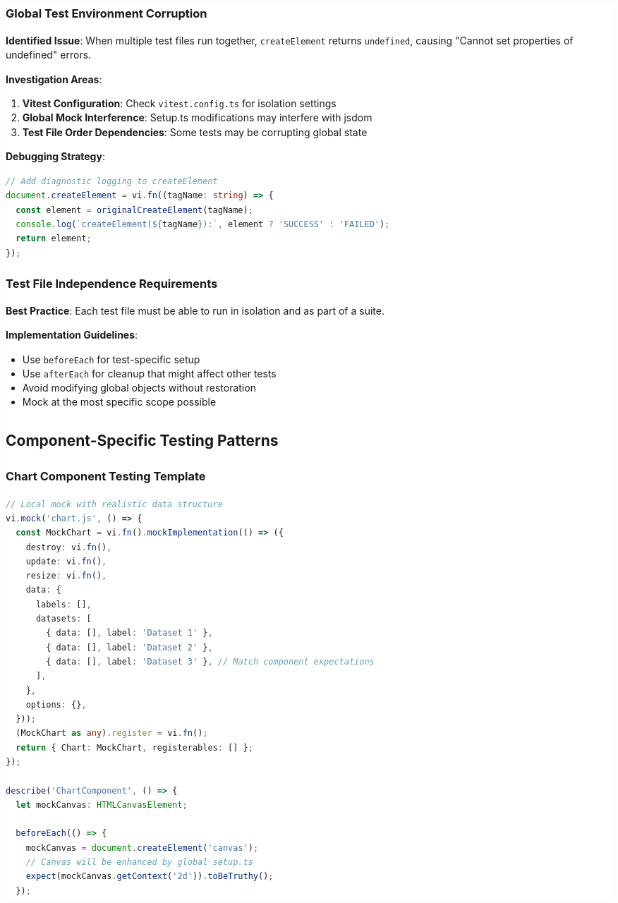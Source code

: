 ### Global Test Environment Corruption

**Identified Issue**: When multiple test files run together, `createElement` returns `undefined`, causing "Cannot set properties of undefined" errors.

**Investigation Areas**:

1. **Vitest Configuration**: Check `vitest.config.ts` for isolation settings
2. **Global Mock Interference**: Setup.ts modifications may interfere with jsdom
3. **Test File Order Dependencies**: Some tests may be corrupting global state

**Debugging Strategy**:

```typescript
// Add diagnostic logging to createElement
document.createElement = vi.fn((tagName: string) => {
  const element = originalCreateElement(tagName);
  console.log(`createElement(${tagName}):`, element ? 'SUCCESS' : 'FAILED');
  return element;
});
```

### Test File Independence Requirements

**Best Practice**: Each test file must be able to run in isolation and as part of a suite.

**Implementation Guidelines**:

- Use `beforeEach` for test-specific setup
- Use `afterEach` for cleanup that might affect other tests
- Avoid modifying global objects without restoration
- Mock at the most specific scope possible

## Component-Specific Testing Patterns

### Chart Component Testing Template

```typescript
// Local mock with realistic data structure
vi.mock('chart.js', () => {
  const MockChart = vi.fn().mockImplementation(() => ({
    destroy: vi.fn(),
    update: vi.fn(),
    resize: vi.fn(),
    data: {
      labels: [],
      datasets: [
        { data: [], label: 'Dataset 1' },
        { data: [], label: 'Dataset 2' },
        { data: [], label: 'Dataset 3' }, // Match component expectations
      ],
    },
    options: {},
  }));
  (MockChart as any).register = vi.fn();
  return { Chart: MockChart, registerables: [] };
});

describe('ChartComponent', () => {
  let mockCanvas: HTMLCanvasElement;

  beforeEach(() => {
    mockCanvas = document.createElement('canvas');
    // Canvas will be enhanced by global setup.ts
    expect(mockCanvas.getContext('2d')).toBeTruthy();
  });
```